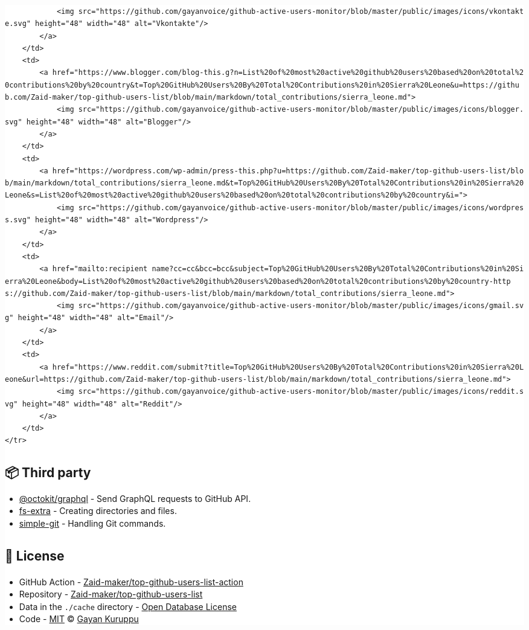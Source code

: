 				<img src="https://github.com/gayanvoice/github-active-users-monitor/blob/master/public/images/icons/vkontakte.svg" height="48" width="48" alt="Vkontakte"/>
			</a>
		</td>
		<td>
			<a href="https://www.blogger.com/blog-this.g?n=List%20of%20most%20active%20github%20users%20based%20on%20total%20contributions%20by%20country&t=Top%20GitHub%20Users%20By%20Total%20Contributions%20in%20Sierra%20Leone&u=https://github.com/Zaid-maker/top-github-users-list/blob/main/markdown/total_contributions/sierra_leone.md">
				<img src="https://github.com/gayanvoice/github-active-users-monitor/blob/master/public/images/icons/blogger.svg" height="48" width="48" alt="Blogger"/>
			</a>
		</td>
		<td>
			<a href="https://wordpress.com/wp-admin/press-this.php?u=https://github.com/Zaid-maker/top-github-users-list/blob/main/markdown/total_contributions/sierra_leone.md&t=Top%20GitHub%20Users%20By%20Total%20Contributions%20in%20Sierra%20Leone&s=List%20of%20most%20active%20github%20users%20based%20on%20total%20contributions%20by%20country&i=">
				<img src="https://github.com/gayanvoice/github-active-users-monitor/blob/master/public/images/icons/wordpress.svg" height="48" width="48" alt="Wordpress"/>
			</a>
		</td>
		<td>
			<a href="mailto:recipient name?cc=cc&bcc=bcc&subject=Top%20GitHub%20Users%20By%20Total%20Contributions%20in%20Sierra%20Leone&body=List%20of%20most%20active%20github%20users%20based%20on%20total%20contributions%20by%20country-https://github.com/Zaid-maker/top-github-users-list/blob/main/markdown/total_contributions/sierra_leone.md">
				<img src="https://github.com/gayanvoice/github-active-users-monitor/blob/master/public/images/icons/gmail.svg" height="48" width="48" alt="Email"/>
			</a>
		</td>
		<td>
			<a href="https://www.reddit.com/submit?title=Top%20GitHub%20Users%20By%20Total%20Contributions%20in%20Sierra%20Leone&url=https://github.com/Zaid-maker/top-github-users-list/blob/main/markdown/total_contributions/sierra_leone.md">
				<img src="https://github.com/gayanvoice/github-active-users-monitor/blob/master/public/images/icons/reddit.svg" height="48" width="48" alt="Reddit"/>
			</a>
		</td>
	</tr>
</table>

## 📦 Third party

- [@octokit/graphql](https://www.npmjs.com/package/@octokit/graphql) - Send GraphQL requests to GitHub API.
- [fs-extra](https://www.npmjs.com/package/fs-extra) - Creating directories and files.
- [simple-git](https://www.npmjs.com/package/simple-git) - Handling Git commands.
## 📄 License

- GitHub Action - [Zaid-maker/top-github-users-list-action](https://github.com/Zaid-maker/top-github-users-list-action)
- Repository - [Zaid-maker/top-github-users-list](https://github.com/Zaid-maker/top-github-users-list)
- Data in the `./cache` directory - [Open Database License](https://opendatacommons.org/licenses/odbl/1-0/)
- Code - [MIT](./LICENSE) © [Gayan Kuruppu](https://github.com/gayanvoice)
